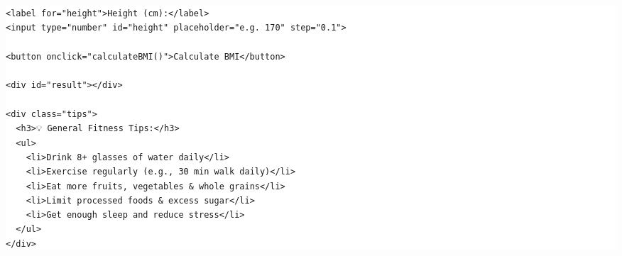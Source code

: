    <label for="height">Height (cm):</label>
    <input type="number" id="height" placeholder="e.g. 170" step="0.1">

    <button onclick="calculateBMI()">Calculate BMI</button>

    <div id="result"></div>

    <div class="tips">
      <h3>💡 General Fitness Tips:</h3>
      <ul>
        <li>Drink 8+ glasses of water daily</li>
        <li>Exercise regularly (e.g., 30 min walk daily)</li>
        <li>Eat more fruits, vegetables & whole grains</li>
        <li>Limit processed foods & excess sugar</li>
        <li>Get enough sleep and reduce stress</li>
      </ul>
    </div>
  </div>

  <script>
    function calculateBMI() {
      const weight = parseFloat(document.getElementById('weight').value);
      const height = parseFloat(document.getElementById('height').value);
      const resultDiv = document.getElementById('result');

      if (!weight || !height || height <= 0) {
        resultDiv.innerHTML = "⚠️ Please enter valid weight and height.";
        return;
      }

      const heightMeters = height / 100;
      const bmi = weight / (heightMeters * heightMeters);
      const bmiRounded = bmi.toFixed(2);

      let category = "";
      let info = "";

      if (bmi < 18.5) {
        category = "Underweight";
        info = `
          <p><strong>Advice:</strong> You may be lacking essential nutrients. Increase intake of healthy fats, proteins, and calories. Consult a dietitian to check for nutrient deficiencies or underlying health issues.</p>
        `;
      } else if (bmi >= 18.5 && bmi < 24.9) {
        category = "Normal weight";
        info = `
          <p><strong>Great!</strong> You're within a healthy weight range. Maintain this with a balanced diet, physical activity, and routine checkups. Prevention is better than cure!</p>
        `;
      } else if (bmi >= 25 && bmi < 29.9) {
        category = "Overweight";
        info = `
          <p><strong>Advice:</strong> You may be at risk for heart disease, diabetes, and joint issues. Consider moderate exercise and calorie control. Small lifestyle changes can make a big difference.</p>
        `;
      } else {
        category = "Obese";
        info = `
          <p><strong>Caution:</strong> Obesity increases risk of chronic diseases like hypertension, diabetes, and sleep apnea. A medically supervised weight loss plan and dietitian support is highly recommended.</p>
        `;
      }
